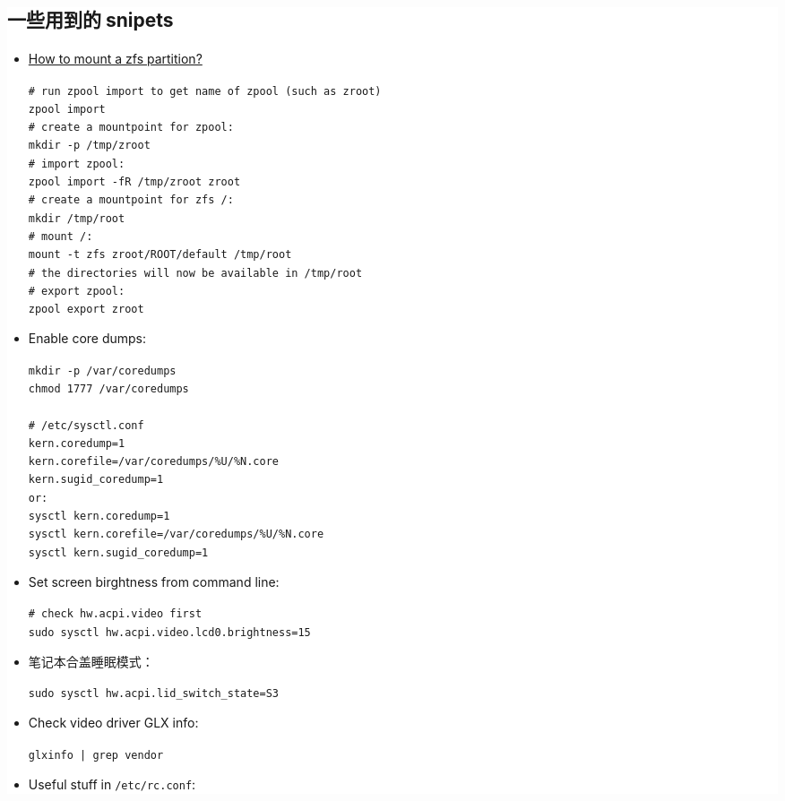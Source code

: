 ## 一些用到的 snipets

- [How to mount a zfs partition?](https://forums.freebsd.org/threads/how-to-mount-a-zfs-partition.61112/)
  
  ```
  # run zpool import to get name of zpool (such as zroot)
  zpool import
  # create a mountpoint for zpool:
  mkdir -p /tmp/zroot
  # import zpool:
  zpool import -fR /tmp/zroot zroot
  # create a mountpoint for zfs /:
  mkdir /tmp/root
  # mount /:
  mount -t zfs zroot/ROOT/default /tmp/root
  # the directories will now be available in /tmp/root
  # export zpool:
  zpool export zroot
   ```

- Enable core dumps:

  ```
  mkdir -p /var/coredumps
  chmod 1777 /var/coredumps
  
  # /etc/sysctl.conf
  kern.coredump=1
  kern.corefile=/var/coredumps/%U/%N.core
  kern.sugid_coredump=1
  or:
  sysctl kern.coredump=1
  sysctl kern.corefile=/var/coredumps/%U/%N.core
  sysctl kern.sugid_coredump=1
  ```

- Set screen birghtness from command line:
  
  ```
  # check hw.acpi.video first
  sudo sysctl hw.acpi.video.lcd0.brightness=15  
  ```

- 笔记本合盖睡眠模式：
  ```
  sudo sysctl hw.acpi.lid_switch_state=S3
  ```
  
- Check video driver GLX info:

  ```
  glxinfo | grep vendor
  ```

- Useful stuff in `/etc/rc.conf`:
